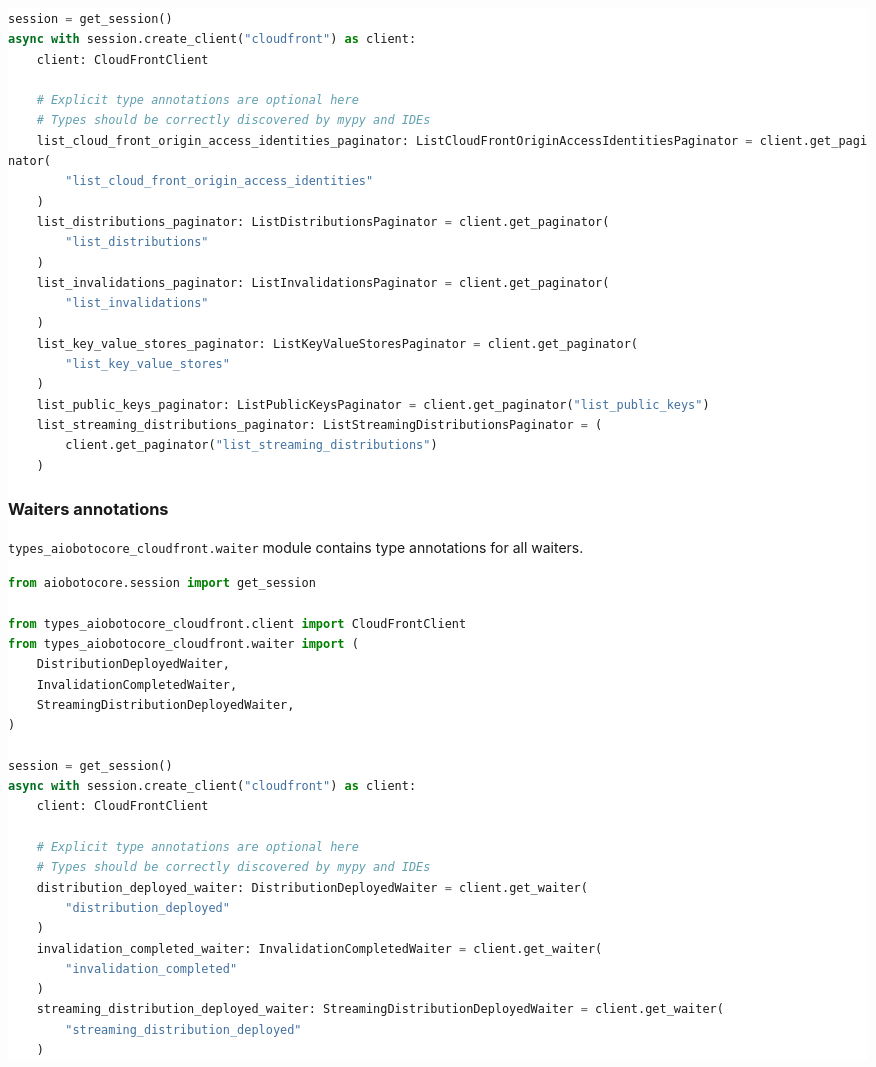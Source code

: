 ```python
session = get_session()
async with session.create_client("cloudfront") as client:
    client: CloudFrontClient

    # Explicit type annotations are optional here
    # Types should be correctly discovered by mypy and IDEs
    list_cloud_front_origin_access_identities_paginator: ListCloudFrontOriginAccessIdentitiesPaginator = client.get_paginator(
        "list_cloud_front_origin_access_identities"
    )
    list_distributions_paginator: ListDistributionsPaginator = client.get_paginator(
        "list_distributions"
    )
    list_invalidations_paginator: ListInvalidationsPaginator = client.get_paginator(
        "list_invalidations"
    )
    list_key_value_stores_paginator: ListKeyValueStoresPaginator = client.get_paginator(
        "list_key_value_stores"
    )
    list_public_keys_paginator: ListPublicKeysPaginator = client.get_paginator("list_public_keys")
    list_streaming_distributions_paginator: ListStreamingDistributionsPaginator = (
        client.get_paginator("list_streaming_distributions")
    )
```

<a id="waiters-annotations"></a>

### Waiters annotations

`types_aiobotocore_cloudfront.waiter` module contains type annotations for all
waiters.

```python
from aiobotocore.session import get_session

from types_aiobotocore_cloudfront.client import CloudFrontClient
from types_aiobotocore_cloudfront.waiter import (
    DistributionDeployedWaiter,
    InvalidationCompletedWaiter,
    StreamingDistributionDeployedWaiter,
)

session = get_session()
async with session.create_client("cloudfront") as client:
    client: CloudFrontClient

    # Explicit type annotations are optional here
    # Types should be correctly discovered by mypy and IDEs
    distribution_deployed_waiter: DistributionDeployedWaiter = client.get_waiter(
        "distribution_deployed"
    )
    invalidation_completed_waiter: InvalidationCompletedWaiter = client.get_waiter(
        "invalidation_completed"
    )
    streaming_distribution_deployed_waiter: StreamingDistributionDeployedWaiter = client.get_waiter(
        "streaming_distribution_deployed"
    )
```
